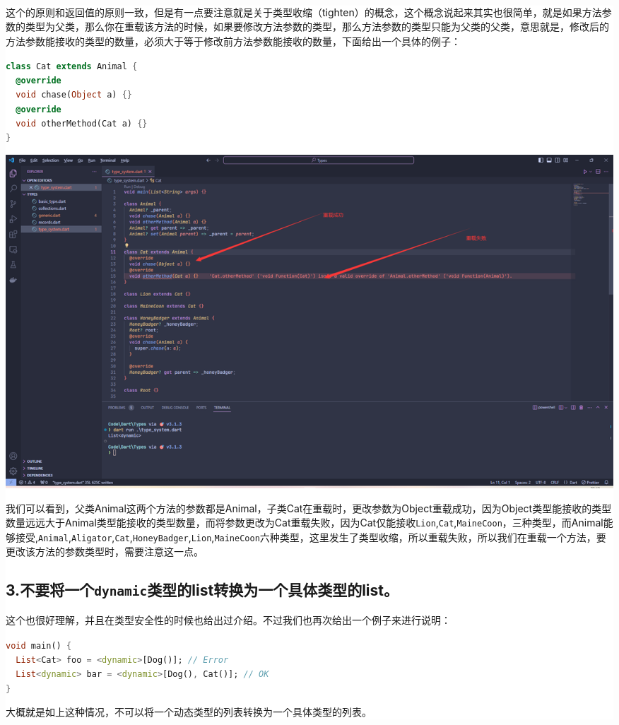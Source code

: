 这个的原则和返回值的原则一致，但是有一点要注意就是关于类型收缩（tighten）的概念，这个概念说起来其实也很简单，就是如果方法参数的类型为父类，那么你在重载该方法的时候，如果要修改方法参数的类型，那么方法参数的类型只能为父类的父类，意思就是，修改后的方法参数能接收的类型的数量，必须大于等于修改前方法参数能接收的数量，下面给出一个具体的例子：

```dart
class Cat extends Animal {
  @override
  void chase(Object a) {}
  @override
  void otherMethod(Cat a) {}
}
```

![image-20231008224336087](./Dart%E7%B1%BB%E5%9E%8B%E7%B3%BB%E7%BB%9F.assets/078ebbc063d72ea27f1e65b96dde8b5b.png)

我们可以看到，父类Animal这两个方法的参数都是Animal，子类Cat在重载时，更改参数为Object重载成功，因为Object类型能接收的类型数量远远大于Animal类型能接收的类型数量，而将参数更改为Cat重载失败，因为Cat仅能接收`Lion`,`Cat`,`MaineCoon`，三种类型，而Animal能够接受,`Animal`,`Aligator`,`Cat`,`HoneyBadger`,`Lion`,`MaineCoon`六种类型，这里发生了类型收缩，所以重载失败，所以我们在重载一个方法，要更改该方法的参数类型时，需要注意这一点。

## 3.不要将一个`dynamic`类型的list转换为一个具体类型的list。

这个也很好理解，并且在类型安全性的时候也给出过介绍。不过我们也再次给出一个例子来进行说明：

```dart
void main() {
  List<Cat> foo = <dynamic>[Dog()]; // Error
  List<dynamic> bar = <dynamic>[Dog(), Cat()]; // OK
}
```

大概就是如上这种情况，不可以将一个动态类型的列表转换为一个具体类型的列表。
